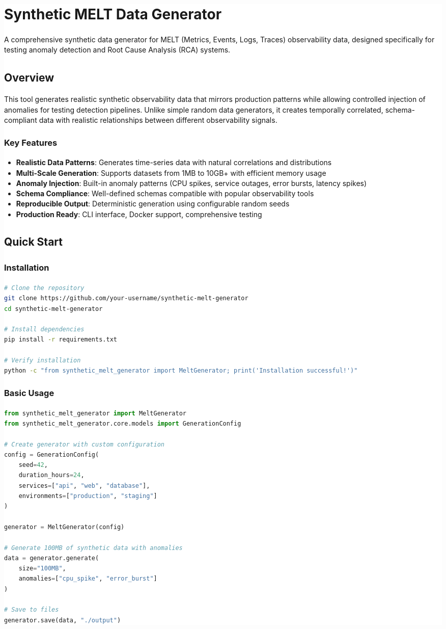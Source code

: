 # Synthetic MELT Data Generator

A comprehensive synthetic data generator for MELT (Metrics, Events, Logs, Traces) observability data, designed specifically for testing anomaly detection and Root Cause Analysis (RCA) systems.

## Overview

This tool generates realistic synthetic observability data that mirrors production patterns while allowing controlled injection of anomalies for testing detection pipelines. Unlike simple random data generators, it creates temporally correlated, schema-compliant data with realistic relationships between different observability signals.

### Key Features

- **Realistic Data Patterns**: Generates time-series data with natural correlations and distributions
- **Multi-Scale Generation**: Supports datasets from 1MB to 10GB+ with efficient memory usage  
- **Anomaly Injection**: Built-in anomaly patterns (CPU spikes, service outages, error bursts, latency spikes)
- **Schema Compliance**: Well-defined schemas compatible with popular observability tools
- **Reproducible Output**: Deterministic generation using configurable random seeds
- **Production Ready**: CLI interface, Docker support, comprehensive testing

## Quick Start

### Installation

```bash
# Clone the repository
git clone https://github.com/your-username/synthetic-melt-generator
cd synthetic-melt-generator

# Install dependencies
pip install -r requirements.txt

# Verify installation
python -c "from synthetic_melt_generator import MeltGenerator; print('Installation successful!')"
```

### Basic Usage

```python
from synthetic_melt_generator import MeltGenerator
from synthetic_melt_generator.core.models import GenerationConfig

# Create generator with custom configuration
config = GenerationConfig(
    seed=42,
    duration_hours=24,
    services=["api", "web", "database"],
    environments=["production", "staging"]
)

generator = MeltGenerator(config)

# Generate 100MB of synthetic data with anomalies
data = generator.generate(
    size="100MB",
    anomalies=["cpu_spike", "error_burst"]
)

# Save to files
generator.save(data, "./output")
```